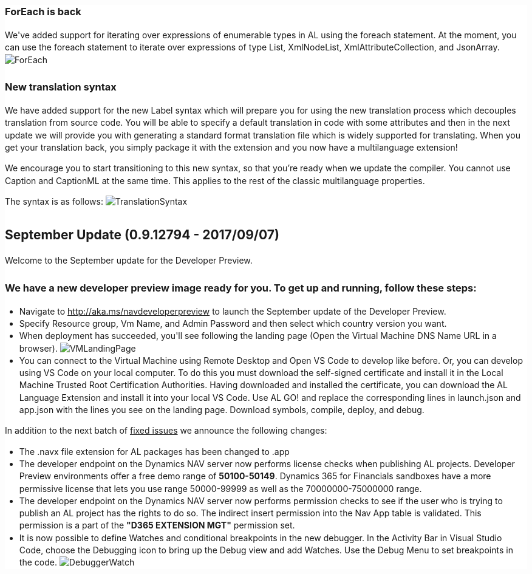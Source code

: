 ### ForEach is back
We've added support for iterating over expressions of enumerable types in AL using the foreach statement. At the moment, you can use the foreach statement to iterate over expressions of type List, XmlNodeList, XmlAttributeCollection, and JsonArray.
![ForEach](https://msdnshared.blob.core.windows.net/media/2017/09/ForEach.png)

### New translation syntax
We have added support for the new Label syntax which will prepare you for using the new translation process which decouples translation from source code. You will be able to specify a default translation in code with some attributes and then in the next update we will provide you with generating a standard format translation file which is widely supported for translating. When you get your translation back, you simply package it with the extension and you now have a multilanguage extension!

We encourage you to start transitioning to this new syntax, so that you’re ready when we update the compiler.
You cannot use Caption and CaptionML at the same time. This applies to the rest of the classic multilanguage properties.

The syntax is as follows:
![TranslationSyntax](https://msdnshared.blob.core.windows.net/media/2017/09/Translation1.png)

## September Update (0.9.12794 - 2017/09/07)

Welcome to the September update for the Developer Preview.

### We have a new developer preview image ready for you. To get up and running, follow these steps:
- Navigate to http://aka.ms/navdeveloperpreview to launch the September update of the Developer Preview.
- Specify Resource group, Vm Name, and Admin Password and then select which country version you want.
- When deployment has succeeded, you'll see following the landing page (Open the Virtual Machine DNS Name URL in a browser).
  ![VMLandingPage](https://msdnshared.blob.core.windows.net/media/2017/09/NewDevPreviewImage.jpg)
- You can connect to the Virtual Machine using Remote Desktop and Open VS Code to develop like before. Or, you can develop using VS Code on your local computer. To do this you must download the self-signed certificate and install it in the Local Machine Trusted Root Certification Authorities. Having downloaded and installed the certificate, you can download the AL Language Extension and install it into your local VS Code.
Use AL GO! and replace the corresponding lines in launch.json and app.json with the lines you see on the landing page. Download symbols, compile, deploy, and debug.

In addition to the next batch of [fixed issues](https://github.com/Microsoft/AL/milestone/9?closed=1) we announce the following changes:
- The .navx file extension for AL packages has been changed to .app
- The developer endpoint on the Dynamics NAV server now performs license checks when publishing AL projects. Developer Preview environments offer a free demo range of **50100-50149**. Dynamics 365 for Financials sandboxes have a more permissive license that lets you use range 50000-99999 as well as the 70000000-75000000 range.
- The developer endpoint on the Dynamics NAV server now performs permission checks to see if the user who is trying to publish an AL project has the rights to do so. The indirect insert permission into the Nav App table is validated. This permission is a part of the **"D365 EXTENSION MGT"** permission set.
- It is now possible to define Watches and conditional breakpoints in the new debugger. In the Activity Bar in Visual Studio Code, choose the Debugging icon to bring up the Debug view and add Watches. Use the Debug Menu to set breakpoints in the code.
![DebuggerWatch](https://msdnshared.blob.core.windows.net/media/2017/09/Watch-002.gif)
